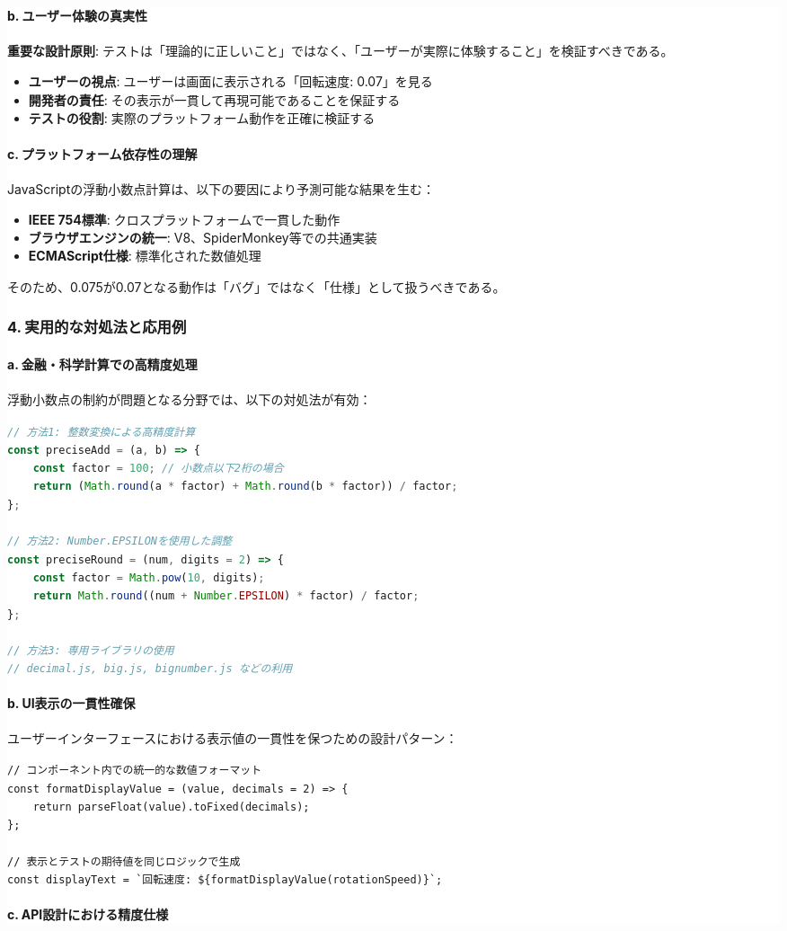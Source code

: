 #### b. ユーザー体験の真実性

**重要な設計原則**: テストは「理論的に正しいこと」ではなく、「ユーザーが実際に体験すること」を検証すべきである。

*   **ユーザーの視点**: ユーザーは画面に表示される「回転速度: 0.07」を見る
*   **開発者の責任**: その表示が一貫して再現可能であることを保証する
*   **テストの役割**: 実際のプラットフォーム動作を正確に検証する

#### c. プラットフォーム依存性の理解

JavaScriptの浮動小数点計算は、以下の要因により予測可能な結果を生む：

*   **IEEE 754標準**: クロスプラットフォームで一貫した動作
*   **ブラウザエンジンの統一**: V8、SpiderMonkey等での共通実装
*   **ECMAScript仕様**: 標準化された数値処理

そのため、0.075が0.07となる動作は「バグ」ではなく「仕様」として扱うべきである。

### 4. 実用的な対処法と応用例

#### a. 金融・科学計算での高精度処理

浮動小数点の制約が問題となる分野では、以下の対処法が有効：

```javascript
// 方法1: 整数変換による高精度計算
const preciseAdd = (a, b) => {
    const factor = 100; // 小数点以下2桁の場合
    return (Math.round(a * factor) + Math.round(b * factor)) / factor;
};

// 方法2: Number.EPSILONを使用した調整
const preciseRound = (num, digits = 2) => {
    const factor = Math.pow(10, digits);
    return Math.round((num + Number.EPSILON) * factor) / factor;
};

// 方法3: 専用ライブラリの使用
// decimal.js, big.js, bignumber.js などの利用
```

#### b. UI表示の一貫性確保

ユーザーインターフェースにおける表示値の一貫性を保つための設計パターン：

```tsx
// コンポーネント内での統一的な数値フォーマット
const formatDisplayValue = (value, decimals = 2) => {
    return parseFloat(value).toFixed(decimals);
};

// 表示とテストの期待値を同じロジックで生成
const displayText = `回転速度: ${formatDisplayValue(rotationSpeed)}`;
```

#### c. API設計における精度仕様
